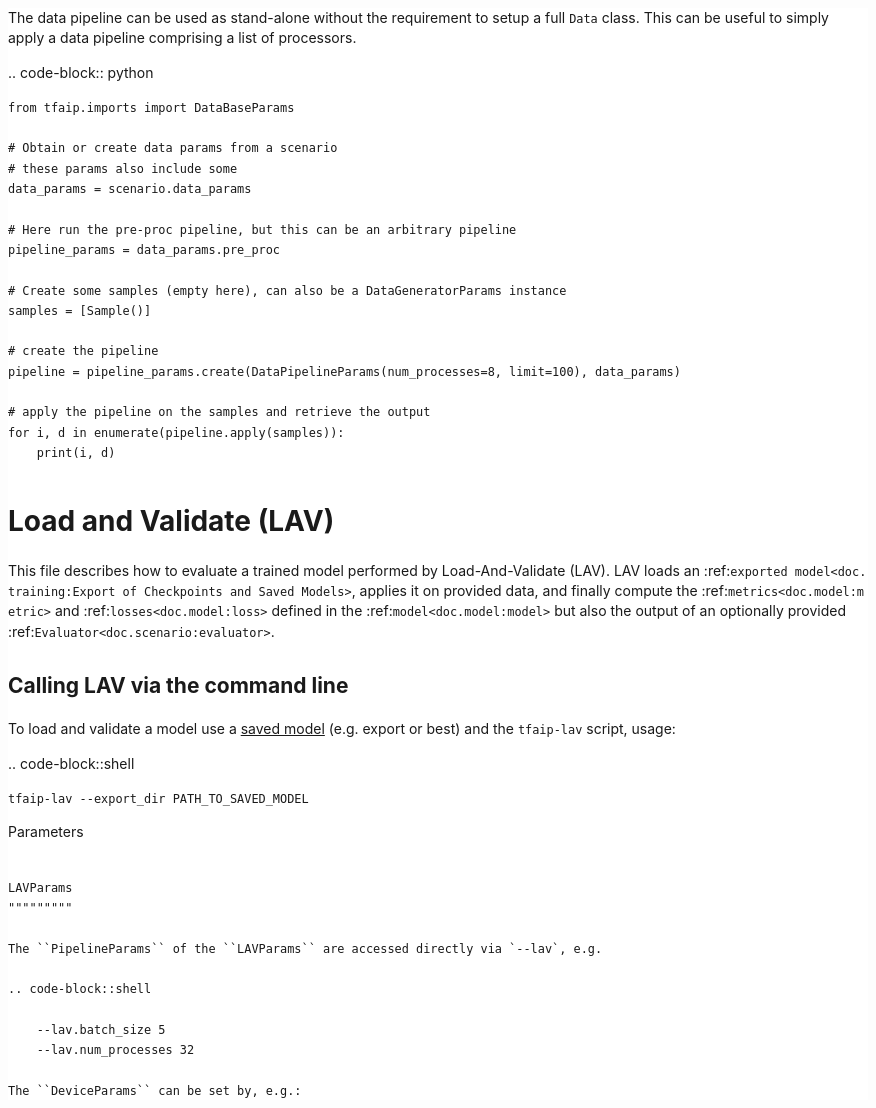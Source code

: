 The data pipeline can be used as stand-alone without the requirement to setup a full ``Data`` class.
This can be useful to simply apply a data pipeline comprising a list of processors.

.. code-block:: python

    from tfaip.imports import DataBaseParams

    # Obtain or create data params from a scenario
    # these params also include some
    data_params = scenario.data_params

    # Here run the pre-proc pipeline, but this can be an arbitrary pipeline
    pipeline_params = data_params.pre_proc

    # Create some samples (empty here), can also be a DataGeneratorParams instance
    samples = [Sample()]

    # create the pipeline
    pipeline = pipeline_params.create(DataPipelineParams(num_processes=8, limit=100), data_params)

    # apply the pipeline on the samples and retrieve the output
    for i, d in enumerate(pipeline.apply(samples)):
        print(i, d)
Load and Validate (LAV)
=======================

This file describes how to evaluate a trained model performed by Load-And-Validate (LAV).
LAV loads an :ref:`exported model<doc.training:Export of Checkpoints and Saved Models>`, applies it on provided data, and finally compute the :ref:`metrics<doc.model:metric>` and :ref:`losses<doc.model:loss>` defined in the :ref:`model<doc.model:model>` but also the output of an optionally provided :ref:`Evaluator<doc.scenario:evaluator>`.

Calling LAV via the command line
--------------------------------

To load and validate a model use a [saved model](http://gitea.planet-ai.de/pai/tf2_aip/wiki/Model-exporting) (e.g. export or best) and the `tfaip-lav` script, usage:

.. code-block::shell

    tfaip-lav --export_dir PATH_TO_SAVED_MODEL

Parameters
~~~~~~~~~~

LAVParams
"""""""""

The ``PipelineParams`` of the ``LAVParams`` are accessed directly via `--lav`, e.g.

.. code-block::shell

    --lav.batch_size 5
    --lav.num_processes 32

The ``DeviceParams`` can be set by, e.g.:

~~~~~~~~~~